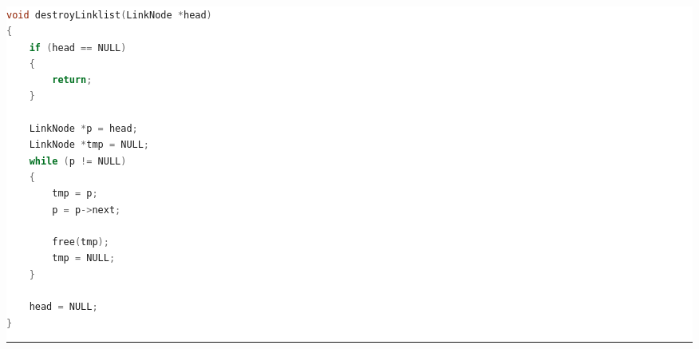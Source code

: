```c
void destroyLinklist(LinkNode *head)
{
    if (head == NULL)
    {
        return;
    }

    LinkNode *p = head;
    LinkNode *tmp = NULL;
    while (p != NULL)
    {
        tmp = p;
        p = p->next;

        free(tmp);
        tmp = NULL;
    }

    head = NULL;
}
```

---
